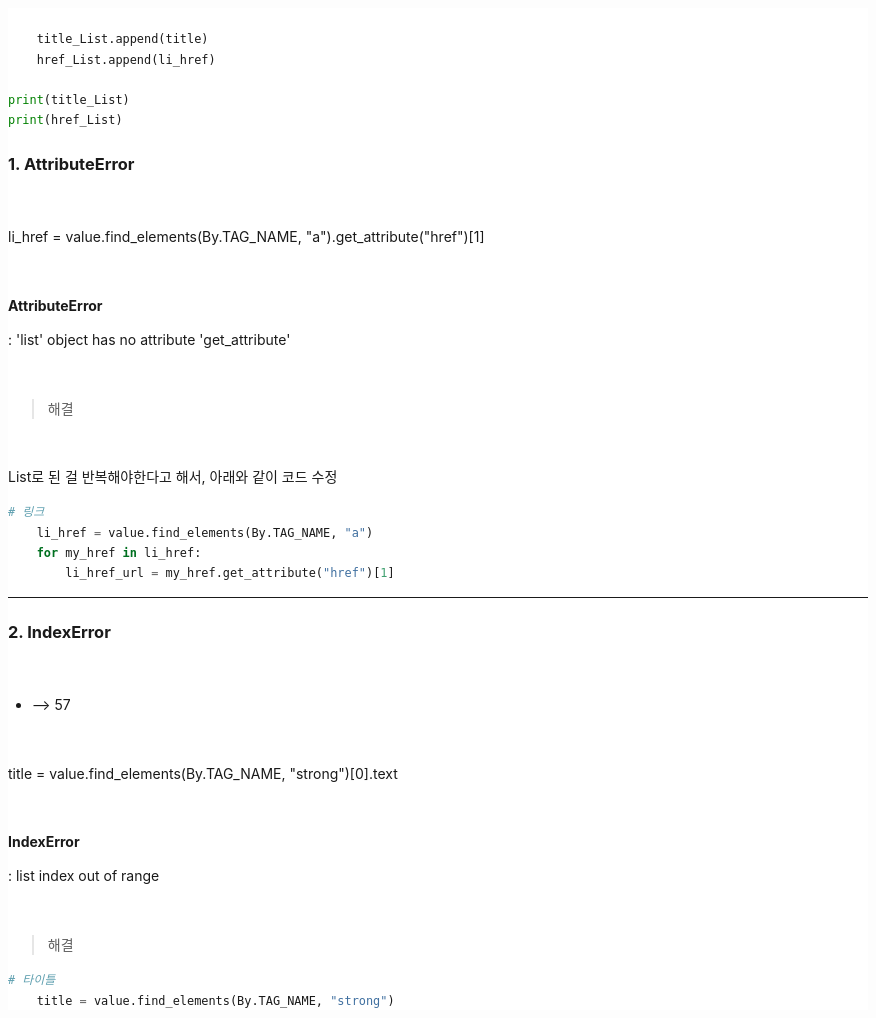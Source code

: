 ``` python
    
    title_List.append(title)
    href_List.append(li_href)
    
print(title_List)
print(href_List)
```
### 1. AttributeError

<br/>

li_href = value.find_elements(By.TAG_NAME, "a").get_attribute("href")[1]

<br/>

**AttributeError**

: 'list' object has no attribute 'get_attribute'

<br/>

> 해결

<br/>

List로 된 걸 반복해야한다고 해서, 아래와 같이 코드 수정

``` python
# 링크
    li_href = value.find_elements(By.TAG_NAME, "a")
    for my_href in li_href:
        li_href_url = my_href.get_attribute("href")[1]
```

***

### 2. IndexError

<br/>

- --> 57

<br/>

title = value.find_elements(By.TAG_NAME, "strong")[0].text

<br/>

**IndexError**

: list index out of range

<br/>

> 해결

``` python
# 타이틀
    title = value.find_elements(By.TAG_NAME, "strong")
```
